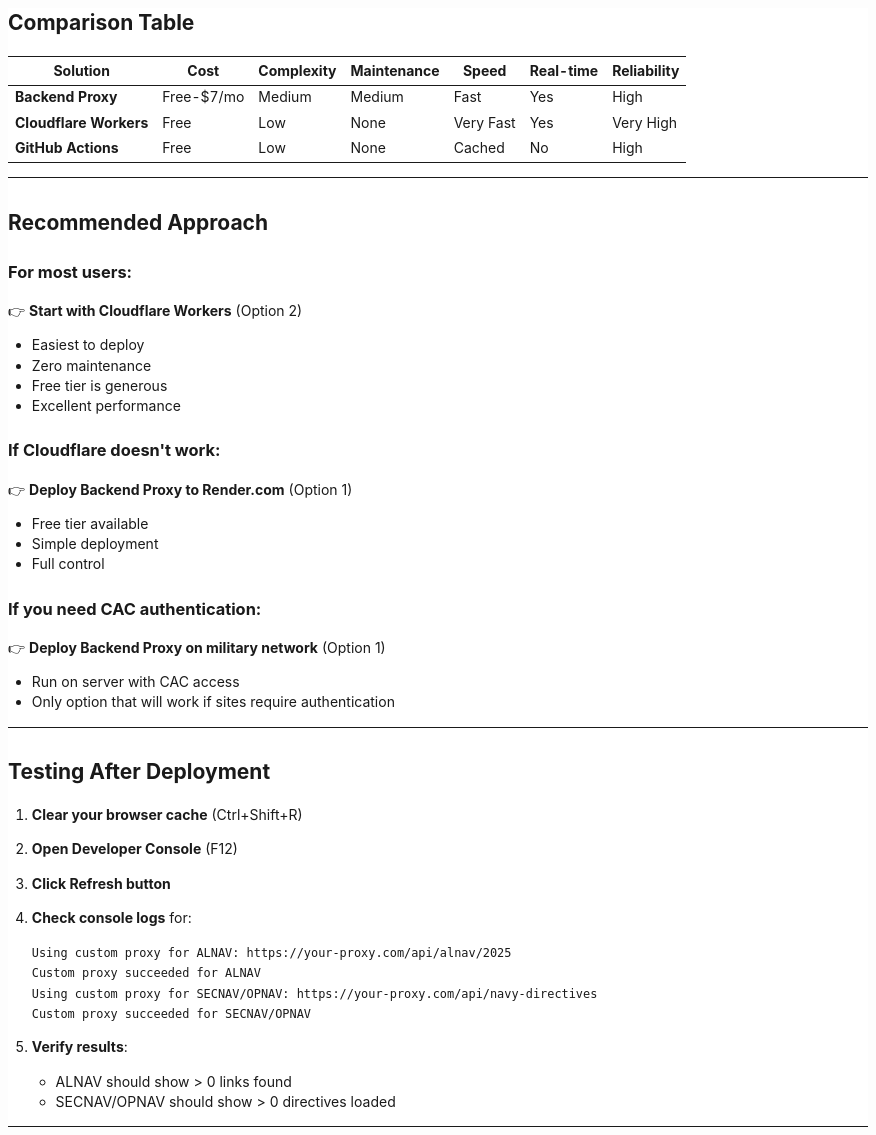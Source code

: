 
## Comparison Table

| Solution | Cost | Complexity | Maintenance | Speed | Real-time | Reliability |
|----------|------|------------|-------------|-------|-----------|-------------|
| **Backend Proxy** | Free-$7/mo | Medium | Medium | Fast | Yes | High |
| **Cloudflare Workers** | Free | Low | None | Very Fast | Yes | Very High |
| **GitHub Actions** | Free | Low | None | Cached | No | High |

---

## Recommended Approach

### For most users:
👉 **Start with Cloudflare Workers** (Option 2)
- Easiest to deploy
- Zero maintenance
- Free tier is generous
- Excellent performance

### If Cloudflare doesn't work:
👉 **Deploy Backend Proxy to Render.com** (Option 1)
- Free tier available
- Simple deployment
- Full control

### If you need CAC authentication:
👉 **Deploy Backend Proxy on military network** (Option 1)
- Run on server with CAC access
- Only option that will work if sites require authentication

---

## Testing After Deployment

1. **Clear your browser cache** (Ctrl+Shift+R)
2. **Open Developer Console** (F12)
3. **Click Refresh button**
4. **Check console logs** for:
   ```
   Using custom proxy for ALNAV: https://your-proxy.com/api/alnav/2025
   Custom proxy succeeded for ALNAV
   Using custom proxy for SECNAV/OPNAV: https://your-proxy.com/api/navy-directives
   Custom proxy succeeded for SECNAV/OPNAV
   ```

5. **Verify results**:
   - ALNAV should show > 0 links found
   - SECNAV/OPNAV should show > 0 directives loaded

---